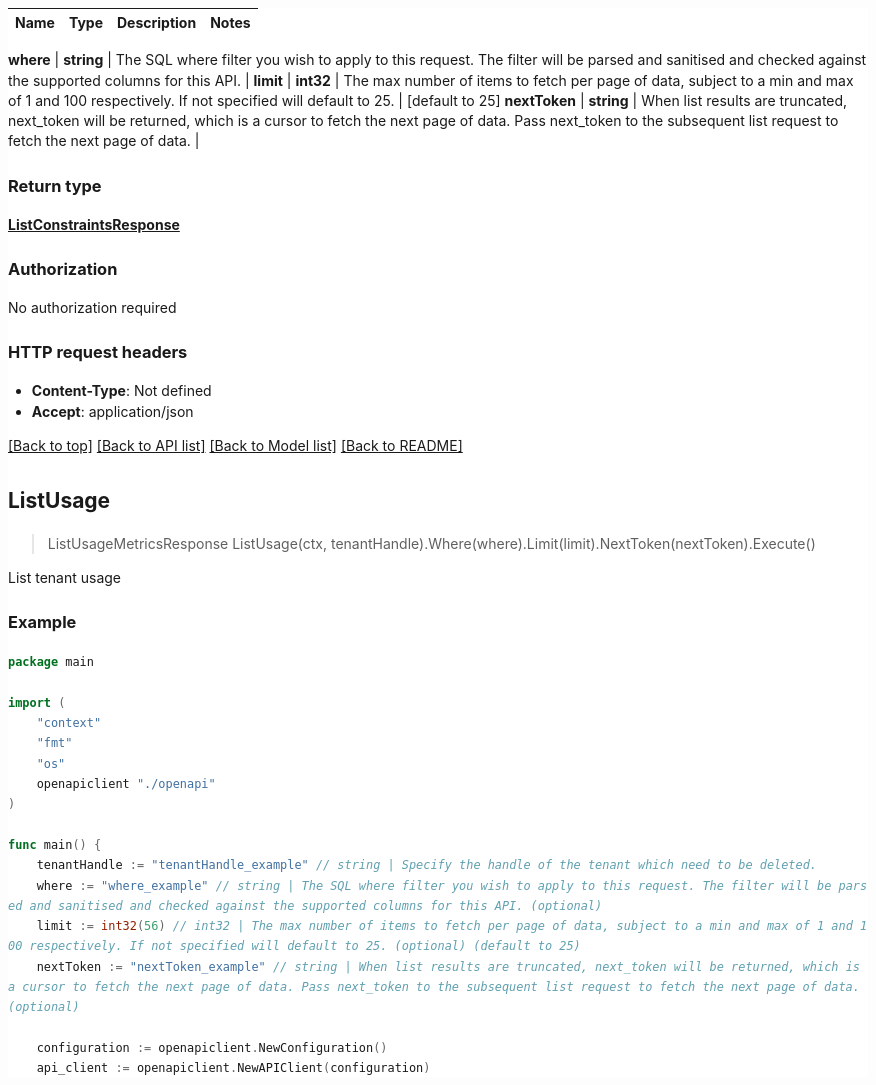 
Name | Type | Description  | Notes
------------- | ------------- | ------------- | -------------

 **where** | **string** | The SQL where filter you wish to apply to this request. The filter will be parsed and sanitised and checked against the supported columns for this API. | 
 **limit** | **int32** | The max number of items to fetch per page of data, subject to a min and max of 1 and 100 respectively. If not specified will default to 25. | [default to 25]
 **nextToken** | **string** | When list results are truncated, next_token will be returned, which is a cursor to fetch the next page of data. Pass next_token to the subsequent list request to fetch the next page of data. | 

### Return type

[**ListConstraintsResponse**](ListConstraintsResponse.md)

### Authorization

No authorization required

### HTTP request headers

- **Content-Type**: Not defined
- **Accept**: application/json

[[Back to top]](#) [[Back to API list]](../README.md#documentation-for-api-endpoints)
[[Back to Model list]](../README.md#documentation-for-models)
[[Back to README]](../README.md)


## ListUsage

> ListUsageMetricsResponse ListUsage(ctx, tenantHandle).Where(where).Limit(limit).NextToken(nextToken).Execute()

List tenant usage



### Example

```go
package main

import (
    "context"
    "fmt"
    "os"
    openapiclient "./openapi"
)

func main() {
    tenantHandle := "tenantHandle_example" // string | Specify the handle of the tenant which need to be deleted.
    where := "where_example" // string | The SQL where filter you wish to apply to this request. The filter will be parsed and sanitised and checked against the supported columns for this API. (optional)
    limit := int32(56) // int32 | The max number of items to fetch per page of data, subject to a min and max of 1 and 100 respectively. If not specified will default to 25. (optional) (default to 25)
    nextToken := "nextToken_example" // string | When list results are truncated, next_token will be returned, which is a cursor to fetch the next page of data. Pass next_token to the subsequent list request to fetch the next page of data. (optional)

    configuration := openapiclient.NewConfiguration()
    api_client := openapiclient.NewAPIClient(configuration)
```